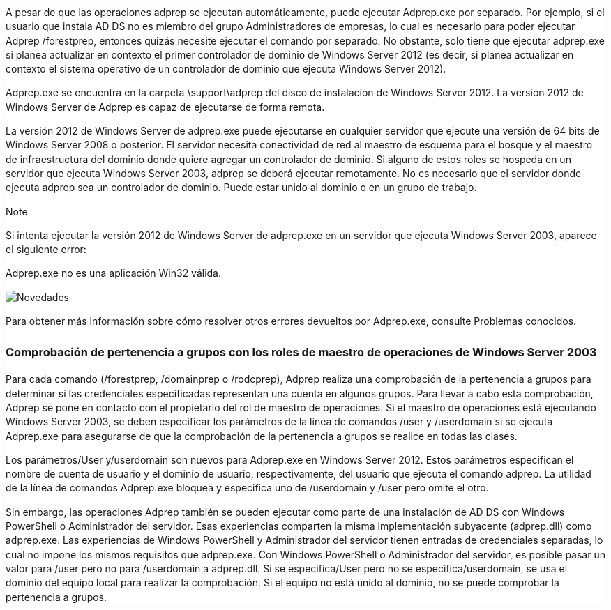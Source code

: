 A pesar de que las operaciones adprep se ejecutan automáticamente, puede ejecutar Adprep.exe por separado. Por ejemplo, si el usuario que instala AD DS no es miembro del grupo Administradores de empresas, lo cual es necesario para poder ejecutar Adprep /forestprep, entonces quizás necesite ejecutar el comando por separado. No obstante, solo tiene que ejecutar adprep.exe si planea actualizar en contexto el primer controlador de dominio de Windows Server 2012 (es decir, si planea actualizar en contexto el sistema operativo de un controlador de dominio que ejecuta Windows Server 2012).

Adprep.exe se encuentra en la carpeta \support\adprep del disco de instalación de Windows Server 2012. La versión 2012 de Windows Server de Adprep es capaz de ejecutarse de forma remota.

La versión 2012 de Windows Server de adprep.exe puede ejecutarse en cualquier servidor que ejecute una versión de 64 bits de Windows Server 2008 o posterior. El servidor necesita conectividad de red al maestro de esquema para el bosque y el maestro de infraestructura del dominio donde quiere agregar un controlador de dominio. Si alguno de estos roles se hospeda en un servidor que ejecuta Windows Server 2003, adprep se deberá ejecutar remotamente. No es necesario que el servidor donde ejecuta adprep sea un controlador de dominio. Puede estar unido al dominio o en un grupo de trabajo.

> [!NOTE]
> Si intenta ejecutar la versión 2012 de Windows Server de adprep.exe en un servidor que ejecuta Windows Server 2003, aparece el siguiente error:
>
> Adprep.exe no es una aplicación Win32 válida.

![Novedades](media/What-s-New-in-Active-Directory-Domain-Services-Installation-and-Removal/AdprepNotValid.gif)

Para obtener más información sobre cómo resolver otros errores devueltos por Adprep.exe, consulte [Problemas conocidos](../../ad-ds/deploy/What-s-New-in-Active-Directory-Domain-Services-Installation-and-Removal.md#BKMK_KnownIssues).

### <a name="group-membership-check-against-windows-server-2003-operations-master-roles"></a>Comprobación de pertenencia a grupos con los roles de maestro de operaciones de Windows Server 2003

Para cada comando (/forestprep, /domainprep o /rodcprep), Adprep realiza una comprobación de la pertenencia a grupos para determinar si las credenciales especificadas representan una cuenta en algunos grupos. Para llevar a cabo esta comprobación, Adprep se pone en contacto con el propietario del rol de maestro de operaciones. Si el maestro de operaciones está ejecutando Windows Server 2003, se deben especificar los parámetros de la línea de comandos /user y /userdomain si se ejecuta Adprep.exe para asegurarse de que la comprobación de la pertenencia a grupos se realice en todas las clases.

Los parámetros/User y/userdomain son nuevos para Adprep.exe en Windows Server 2012. Estos parámetros especifican el nombre de cuenta de usuario y el dominio de usuario, respectivamente, del usuario que ejecuta el comando adprep. La utilidad de la línea de comandos Adprep.exe bloquea y especifica uno de /userdomain y /user pero omite el otro.

Sin embargo, las operaciones Adprep también se pueden ejecutar como parte de una instalación de AD DS con Windows PowerShell o Administrador del servidor. Esas experiencias comparten la misma implementación subyacente (adprep.dll) como adprep.exe. Las experiencias de Windows PowerShell y Administrador del servidor tienen entradas de credenciales separadas, lo cual no impone los mismos requisitos que adprep.exe. Con Windows PowerShell o Administrador del servidor, es posible pasar un valor para /user pero no para /userdomain a adprep.dll. Si se especifica/User pero no se especifica/userdomain, se usa el dominio del equipo local para realizar la comprobación. Si el equipo no está unido al dominio, no se puede comprobar la pertenencia a grupos.

